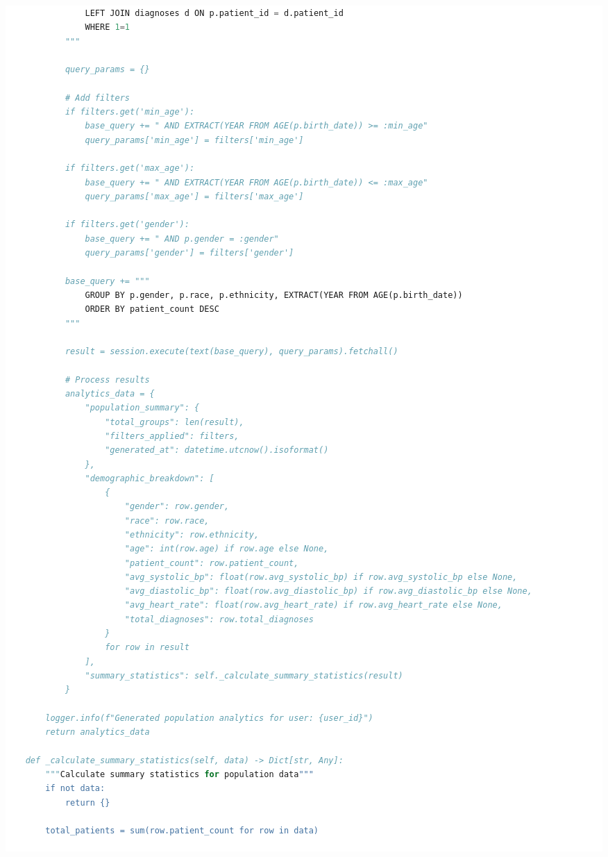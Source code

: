 ```python
                LEFT JOIN diagnoses d ON p.patient_id = d.patient_id
                WHERE 1=1
            """
            
            query_params = {}
            
            # Add filters
            if filters.get('min_age'):
                base_query += " AND EXTRACT(YEAR FROM AGE(p.birth_date)) >= :min_age"
                query_params['min_age'] = filters['min_age']
            
            if filters.get('max_age'):
                base_query += " AND EXTRACT(YEAR FROM AGE(p.birth_date)) <= :max_age"
                query_params['max_age'] = filters['max_age']
            
            if filters.get('gender'):
                base_query += " AND p.gender = :gender"
                query_params['gender'] = filters['gender']
            
            base_query += """
                GROUP BY p.gender, p.race, p.ethnicity, EXTRACT(YEAR FROM AGE(p.birth_date))
                ORDER BY patient_count DESC
            """
            
            result = session.execute(text(base_query), query_params).fetchall()
            
            # Process results
            analytics_data = {
                "population_summary": {
                    "total_groups": len(result),
                    "filters_applied": filters,
                    "generated_at": datetime.utcnow().isoformat()
                },
                "demographic_breakdown": [
                    {
                        "gender": row.gender,
                        "race": row.race,
                        "ethnicity": row.ethnicity,
                        "age": int(row.age) if row.age else None,
                        "patient_count": row.patient_count,
                        "avg_systolic_bp": float(row.avg_systolic_bp) if row.avg_systolic_bp else None,
                        "avg_diastolic_bp": float(row.avg_diastolic_bp) if row.avg_diastolic_bp else None,
                        "avg_heart_rate": float(row.avg_heart_rate) if row.avg_heart_rate else None,
                        "total_diagnoses": row.total_diagnoses
                    }
                    for row in result
                ],
                "summary_statistics": self._calculate_summary_statistics(result)
            }
        
        logger.info(f"Generated population analytics for user: {user_id}")
        return analytics_data
    
    def _calculate_summary_statistics(self, data) -> Dict[str, Any]:
        """Calculate summary statistics for population data"""
        if not data:
            return {}
        
        total_patients = sum(row.patient_count for row in data)
        
```